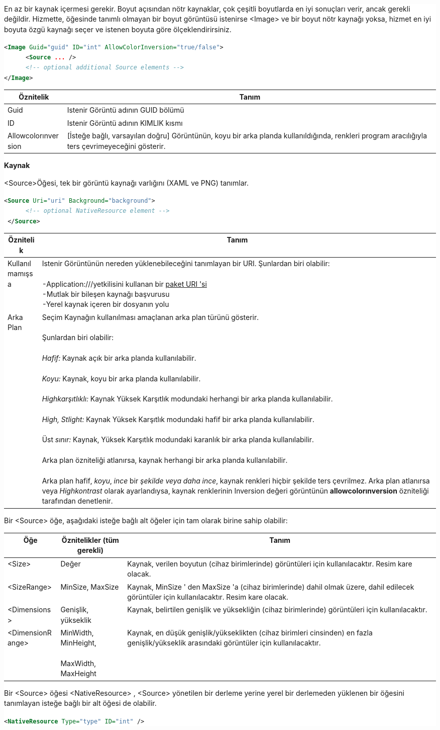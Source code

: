  En az bir kaynak içermesi gerekir. Boyut açısından nötr kaynaklar, çok çeşitli boyutlarda en iyi sonuçları verir, ancak gerekli değildir. Hizmette, öğesinde tanımlı olmayan bir boyut görüntüsü istenirse \<Image> ve bir boyut nötr kaynağı yoksa, hizmet en iyi boyuta özgü kaynağı seçer ve istenen boyuta göre ölçeklendirirsiniz.

```xml
<Image Guid="guid" ID="int" AllowColorInversion="true/false">
      <Source ... />
      <!-- optional additional Source elements -->
</Image>
```

|**Öznitelik**|**Tanım**|
|-|-|
|Guid|Istenir Görüntü adının GUID bölümü|
|ID|Istenir Görüntü adının KIMLIK kısmı|
|Allowcolorınversion|[İsteğe bağlı, varsayılan doğru] Görüntünün, koyu bir arka planda kullanıldığında, renkleri program aracılığıyla ters çevrimeyeceğini gösterir.|

 **Kaynak**

 \<Source>Öğesi, tek bir görüntü kaynağı varlığını (XAML ve PNG) tanımlar.

```xml
<Source Uri="uri" Background="background">
      <!-- optional NativeResource element -->
 </Source>
```

|**Öznitelik**|**Tanım**|
|-|-|
|Kullanılmamışsa|Istenir Görüntünün nereden yüklenebileceğini tanımlayan bir URI. Şunlardan biri olabilir:<br /><br /> -Application:///yetkilisini kullanan bir [paket URI 'si](/dotnet/framework/wpf/app-development/pack-uris-in-wpf)<br />-Mutlak bir bileşen kaynağı başvurusu<br />-Yerel kaynak içeren bir dosyanın yolu|
|Arka Plan|Seçim Kaynağın kullanılması amaçlanan arka plan türünü gösterir.<br /><br /> Şunlardan biri olabilir:<br /><br /> *Hafif:* Kaynak açık bir arka planda kullanılabilir.<br /><br /> *Koyu:* Kaynak, koyu bir arka planda kullanılabilir.<br /><br /> *Highkarşıtlıklı:* Kaynak Yüksek Karşıtlık modundaki herhangi bir arka planda kullanılabilir.<br /><br /> *High, Stlight:* Kaynak Yüksek Karşıtlık modundaki hafif bir arka planda kullanılabilir.<br /><br /> Üst *sınır:* Kaynak, Yüksek Karşıtlık modundaki karanlık bir arka planda kullanılabilir.<br /><br /> Arka plan özniteliği atlanırsa, kaynak herhangi bir arka planda kullanılabilir.<br /><br /> Arka plan hafif, *koyu*, *ince* bir *şekilde veya daha* *ince*, kaynak renkleri hiçbir şekilde ters çevrilmez. Arka plan atlanırsa veya *Highkontrast* olarak ayarlandıysa, kaynak renklerinin Inversion değeri görüntünün **allowcolorınversion** özniteliği tarafından denetlenir.|

Bir \<Source> öğe, aşağıdaki isteğe bağlı alt öğeler için tam olarak birine sahip olabilir:

|**Öğe**|**Öznitelikler (tüm gerekli)**|**Tanım**|
|-|-|-|
|\<Size>|Değer|Kaynak, verilen boyutun (cihaz birimlerinde) görüntüleri için kullanılacaktır. Resim kare olacak.|
|\<SizeRange>|MinSize, MaxSize|Kaynak, MinSize ' den MaxSize 'a (cihaz birimlerinde) dahil olmak üzere, dahil edilecek görüntüler için kullanılacaktır. Resim kare olacak.|
|\<Dimensions>|Genişlik, yükseklik|Kaynak, belirtilen genişlik ve yüksekliğin (cihaz birimlerinde) görüntüleri için kullanılacaktır.|
|\<DimensionRange>|MinWidth, MinHeight,<br /><br /> MaxWidth, MaxHeight|Kaynak, en düşük genişlik/yükseklikten (cihaz birimleri cinsinden) en fazla genişlik/yükseklik arasındaki görüntüler için kullanılacaktır.|

 Bir \<Source> öğesi \<NativeResource> , \<Source> yönetilen bir derleme yerine yerel bir derlemeden yüklenen bir öğesini tanımlayan isteğe bağlı bir alt öğesi de olabilir.

```xml
<NativeResource Type="type" ID="int" />
```
